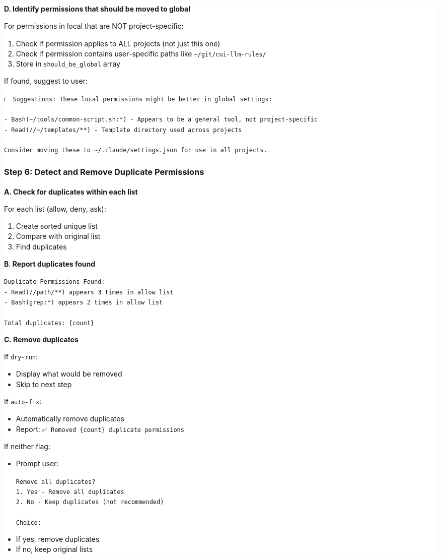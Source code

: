**D. Identify permissions that should be moved to global**

For permissions in local that are NOT project-specific:
1. Check if permission applies to ALL projects (not just this one)
2. Check if permission contains user-specific paths like `~/git/cui-llm-rules/`
3. Store in `should_be_global` array

If found, suggest to user:
```
ℹ️  Suggestions: These local permissions might be better in global settings:

- Bash(~/tools/common-script.sh:*) - Appears to be a general tool, not project-specific
- Read(//~/templates/**) - Template directory used across projects

Consider moving these to ~/.claude/settings.json for use in all projects.
```

### Step 6: Detect and Remove Duplicate Permissions

**A. Check for duplicates within each list**

For each list (allow, deny, ask):
1. Create sorted unique list
2. Compare with original list
3. Find duplicates

**B. Report duplicates found**
```
Duplicate Permissions Found:
- Read(//path/**) appears 3 times in allow list
- Bash(grep:*) appears 2 times in allow list

Total duplicates: {count}
```

**C. Remove duplicates**

If `dry-run`:
- Display what would be removed
- Skip to next step

If `auto-fix`:
- Automatically remove duplicates
- Report: `✅ Removed {count} duplicate permissions`

If neither flag:
- Prompt user:
  ```
  Remove all duplicates?
  1. Yes - Remove all duplicates
  2. No - Keep duplicates (not recommended)

  Choice:
  ```
- If yes, remove duplicates
- If no, keep original lists
